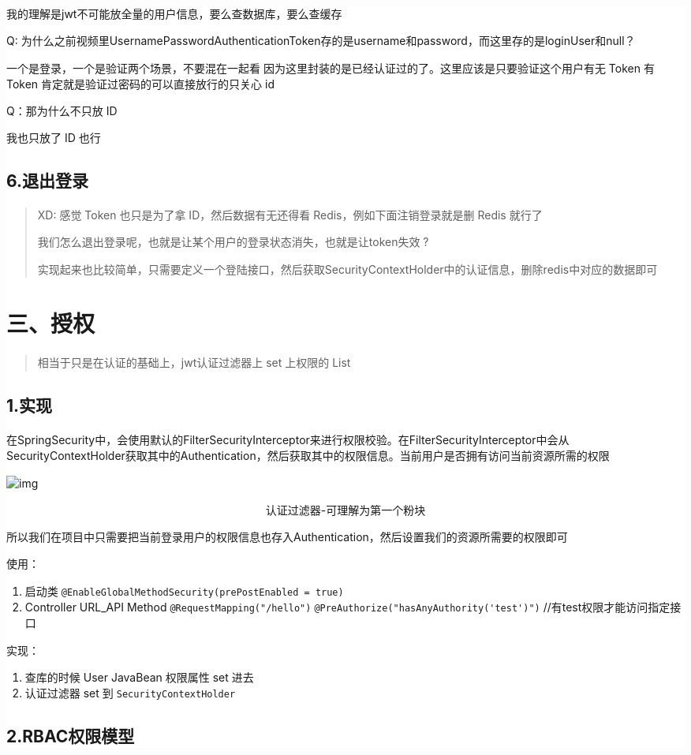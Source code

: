 

我的理解是jwt不可能放全量的用户信息，要么查数据库，要么查缓存



Q: 为什么之前视频里UsernamePasswordAuthenticationToken存的是username和password，而这里存的是loginUser和null？

一个是登录，一个是验证两个场景，不要混在一起看
因为这里封装的是已经认证过的了。这里应该是只要验证这个用户有无 Token 有 Token 肯定就是验证过密码的可以直接放行的只关心 id



Q：那为什么不只放 ID

我也只放了 ID 也行



## 6.退出登录

> XD: 感觉 Token 也只是为了拿 ID，然后数据有无还得看 Redis，例如下面注销登录就是删 Redis 就行了
>
> 我们怎么退出登录呢，也就是让某个用户的登录状态消失，也就是让token失效 ?
>
> 实现起来也比较简单，只需要定义一个登陆接口，然后获取SecurityContextHolder中的认证信息，删除redis中对应的数据即可



# 三、授权

> 相当于只是在认证的基础上，jwt认证过滤器上 set 上权限的 List

## 1.实现

在SpringSecurity中，会使用默认的FilterSecurityInterceptor来进行权限校验。在FilterSecurityInterceptor中会从SecurityContextHolder获取其中的Authentication，然后获取其中的权限信息。当前用户是否拥有访问当前资源所需的权限

![img](https://images.zzq8.cn/img/1689586875966-f65f8796-6a23-4978-bfe1-ee7bc9eb3f8c.jpg)

<center>认证过滤器-可理解为第一个粉块</center>

所以我们在项目中只需要把当前登录用户的权限信息也存入Authentication，然后设置我们的资源所需要的权限即可



使用：

1. 启动类 `@EnableGlobalMethodSecurity(prePostEnabled = true)`
2. Controller URL_API Method `@RequestMapping("/hello")`
   `@PreAuthorize("hasAnyAuthority('test')")` //有test权限才能访问指定接口



实现：

1. 查库的时候 User JavaBean 权限属性 set 进去
2. 认证过滤器 set 到 `SecurityContextHolder`

## 2.RBAC权限模型
